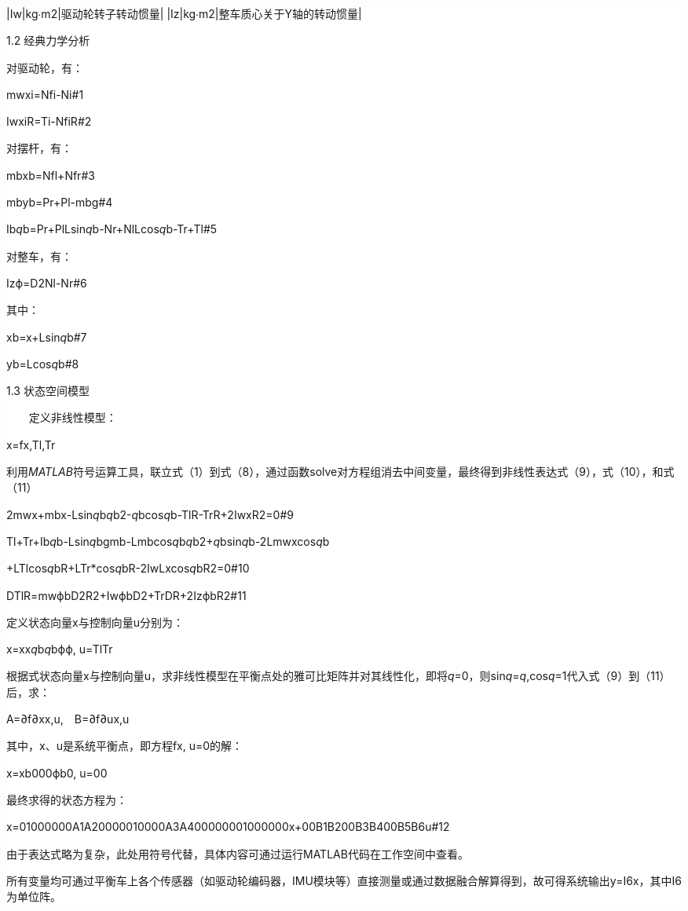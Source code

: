 |Iw|kg∙m2|驱动轮转子转动惯量|
|Iz|kg∙m2|整车质心关于Y轴的转动惯量|

1\.2 经典力学分析

对驱动轮，有：

mwxi=Nfi-Ni#1

IwxiR=Ti-NfiR#2

对摆杆，有：

mbxb=Nfl+Nfr#3

mbyb=Pr+Pl-mbg#4

Ib*q*b=Pr+PlLsin*q*b-Nr+NlLcos*q*b-Tr+Tl#5

对整车，有：

Izϕ=D2Nl-Nr#6

其中：

xb=x+Lsin*q*b#7

yb=Lcos*q*b#8

1\.3 状态空间模型

`    `定义非线性模型：

x=fx,Tl,Tr

利用*MATLAB*符号运算工具，联立式（1）到式（8），通过函数solve对方程组消去中间变量，最终得到非线性表达式（9），式（10），和式（11）

2mwx+mbx-Lsin*q*b*q*b2-*q*bcos*q*b-TlR-TrR+2IwxR2=0#9

Tl+Tr+Ib*q*b-Lsin*q*bgmb-Lmbcos*q*b*q*b2+*q*bsin*q*b-2Lmwxcos*q*b

+LTlcos*q*bR+LTr\*cos*q*bR-2IwLxcos*q*bR2=0#10

DTlR=mwϕbD2R2+IwϕbD2+TrDR+2IzϕbR2#11

定义状态向量x与控制向量u分别为：

x=xx*q*b*q*bϕϕ, u=TlTr

根据式状态向量x与控制向量u，求非线性模型在平衡点处的雅可比矩阵并对其线性化，即将*q*=0，则sin*q*=*q*,cos*q*=1代入式（9）到（11）后，求：

A=∂f∂xx,u, B=∂f∂ux,u

其中，x、u是系统平衡点，即方程fx,  u=0的解：

x=xb000ϕb0, u=00

最终求得的状态方程为：

x=01000000A1A20000010000A3A400000001000000x+00B1B200B3B400B5B6u#12

由于表达式略为复杂，此处用符号代替，具体内容可通过运行MATLAB代码在工作空间中查看。

所有变量均可通过平衡车上各个传感器（如驱动轮编码器，IMU模块等）直接测量或通过数据融合解算得到，故可得系统输出y=I6x，其中I6为单位阵。
